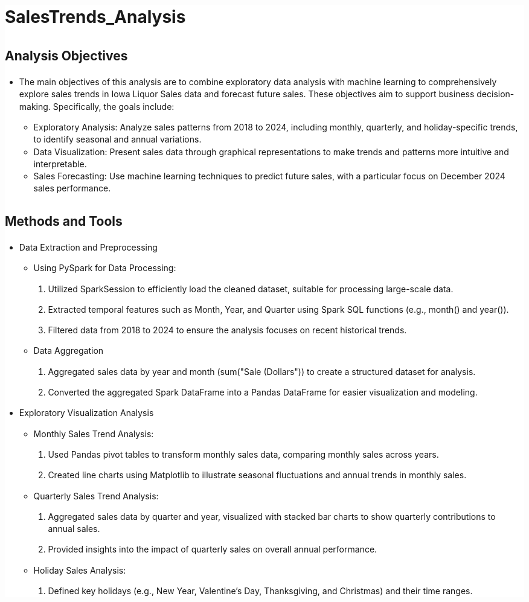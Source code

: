# SalesTrends_Analysis
## Analysis Objectives

- The main objectives of this analysis are to combine exploratory data analysis with machine learning to comprehensively explore sales trends in Iowa Liquor Sales data and forecast future sales. These objectives aim to support business decision-making. Specifically, the goals include:

  - Exploratory Analysis: Analyze sales patterns from 2018 to 2024, including monthly, quarterly, and holiday-specific trends, to identify seasonal and annual variations.
  - Data Visualization: Present sales data through graphical representations to make trends and patterns more intuitive and interpretable.
  - Sales Forecasting: Use machine learning techniques to predict future sales, with a particular focus on December 2024 sales performance.

## Methods and Tools

- Data Extraction and Preprocessing

  - Using PySpark for Data Processing:
    
     1. Utilized SparkSession to efficiently load the cleaned dataset, suitable for processing large-scale data.
    
     2. Extracted temporal features such as Month, Year, and Quarter using Spark SQL functions (e.g., month() and year()).
    
     3. Filtered data from 2018 to 2024 to ensure the analysis focuses on recent historical trends.
    
  - Data Aggregation
  
     1. Aggregated sales data by year and month (sum("Sale (Dollars")) to create a structured dataset for analysis.
     
     2. Converted the aggregated Spark DataFrame into a Pandas DataFrame for easier visualization and modeling.
    
- Exploratory Visualization Analysis
 
  - Monthly Sales Trend Analysis:
  
    1. Used Pandas pivot tables to transform monthly sales data, comparing monthly sales across years.
    
    2. Created line charts using Matplotlib to illustrate seasonal fluctuations and annual trends in monthly sales.
    
  - Quarterly Sales Trend Analysis:

    1. Aggregated sales data by quarter and year, visualized with stacked bar charts to show quarterly contributions to annual sales.
    
    2. Provided insights into the impact of quarterly sales on overall annual performance.
    
  - Holiday Sales Analysis:
  
    1. Defined key holidays (e.g., New Year, Valentine’s Day, Thanksgiving, and Christmas) and their time ranges.
   